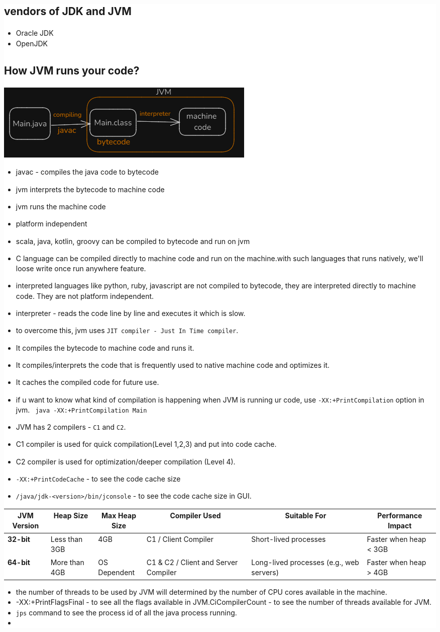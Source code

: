 ## vendors of JDK and JVM
- Oracle JDK
- OpenJDK

## How JVM runs your code?

![ScreenShot](/JavaApplication_PerfTuning_MemoryMgmt/images/jvm1.PNG?raw=true)

- javac - compiles the java code to bytecode
- jvm interprets the bytecode to machine code
- jvm runs the machine code
- platform independent
- scala, java, kotlin, groovy can be compiled to bytecode and run on jvm
- C language can be compiled directly to machine code and run on the machine.with such languages that runs natively, we'll loose write once run anywhere feature.
- interpreted languages like python, ruby, javascript are not compiled to bytecode, they are interpreted directly to machine code. They are not platform independent.

- interpreter - reads the code line by line and executes it which is slow.
- to overcome this, jvm uses `JIT compiler - Just In Time compiler`. 
- It compiles the bytecode to machine code and runs it. 
- It compiles/interprets the code that is frequently used to native machine code and optimizes it. 
- It caches the compiled code for future use. 

- if u want to know what kind of compilation is happening when JVM is running ur code, use `-XX:+PrintCompilation` option in jvm.
         ` java -XX:+PrintCompilation Main`
- JVM has 2 compilers - `C1` and `C2`. 
- C1 compiler is used for quick compilation(Level 1,2,3) and put into code cache.
- C2 compiler is used for optimization/deeper compilation (Level 4).
- `-XX:+PrintCodeCache` - to see the code cache size
- `/java/jdk-<version>/bin/jconsole` - to see the code cache size in GUI.

| JVM Version  | Heap Size                            | Max Heap Size         | Compiler Used             | Suitable For                                  | Performance Impact      |
|--------------|--------------------------------------|-----------------------|---------------------------|------------------------------------------------|-------------------------|
| **32-bit**   | Less than 3GB                        | 4GB                   | C1 / Client Compiler       | Short-lived processes                          | Faster when heap < 3GB  |
| **64-bit**   | More than 4GB                        | OS Dependent           | C1 & C2 / Client and Server Compiler | Long-lived processes (e.g., web servers)      | Faster when heap > 4GB  |

- the number of threads to be used by JVM will determined by the number of CPU cores available in the machine.
- -XX:+PrintFlagsFinal - to see all the flags available in JVM.CiCompilerCount - to see the number of threads available for JVM.
- `jps` command to see the process id of all the java process running.
- 
